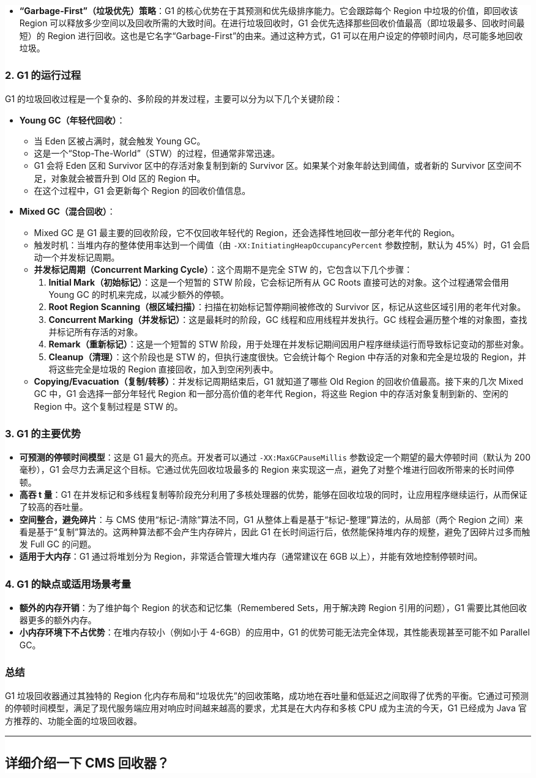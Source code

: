 - **“Garbage-First”（垃圾优先）策略**：G1 的核心优势在于其预测和优先级排序能力。它会跟踪每个 Region 中垃圾的价值，即回收该 Region 可以释放多少空间以及回收所需的大致时间。在进行垃圾回收时，G1 会优先选择那些回收价值最高（即垃圾最多、回收时间最短）的 Region 进行回收。这也是它名字“Garbage-First”的由来。通过这种方式，G1 可以在用户设定的停顿时间内，尽可能多地回收垃圾。

### 2. G1 的运行过程

G1 的垃圾回收过程是一个复杂的、多阶段的并发过程，主要可以分为以下几个关键阶段：

- **Young GC（年轻代回收）**：

  - 当 Eden 区被占满时，就会触发 Young GC。
  - 这是一个“Stop-The-World”（STW）的过程，但通常非常迅速。
  - G1 会将 Eden 区和 Survivor 区中的存活对象复制到新的 Survivor 区。如果某个对象年龄达到阈值，或者新的 Survivor 区空间不足，对象就会被晋升到 Old 区的 Region 中。
  - 在这个过程中，G1 会更新每个 Region 的回收价值信息。

- **Mixed GC（混合回收）**：
  - Mixed GC 是 G1 最主要的回收阶段，它不仅回收年轻代的 Region，还会选择性地回收一部分老年代的 Region。
  - 触发时机：当堆内存的整体使用率达到一个阈值（由 `-XX:InitiatingHeapOccupancyPercent` 参数控制，默认为 45%）时，G1 会启动一个并发标记周期。
  - **并发标记周期（Concurrent Marking Cycle）**：这个周期不是完全 STW 的，它包含以下几个步骤：
    1.  **Initial Mark（初始标记）**：这是一个短暂的 STW 阶段，它会标记所有从 GC Roots 直接可达的对象。这个过程通常会借用 Young GC 的时机来完成，以减少额外的停顿。
    2.  **Root Region Scanning（根区域扫描）**：扫描在初始标记暂停期间被修改的 Survivor 区，标记从这些区域引用的老年代对象。
    3.  **Concurrent Marking（并发标记）**：这是最耗时的阶段，GC 线程和应用线程并发执行。GC 线程会遍历整个堆的对象图，查找并标记所有存活的对象。
    4.  **Remark（重新标记）**：这是一个短暂的 STW 阶段，用于处理在并发标记期间因用户程序继续运行而导致标记变动的那些对象。
    5.  **Cleanup（清理）**：这个阶段也是 STW 的，但执行速度很快。它会统计每个 Region 中存活的对象和完全是垃圾的 Region，并将这些完全是垃圾的 Region 直接回收，加入到空闲列表中。
  - **Copying/Evacuation（复制/转移）**：并发标记周期结束后，G1 就知道了哪些 Old Region 的回收价值最高。接下来的几次 Mixed GC 中，G1 会选择一部分年轻代 Region 和一部分高价值的老年代 Region，将这些 Region 中的存活对象复制到新的、空闲的 Region 中。这个复制过程是 STW 的。

### 3. G1 的主要优势

- **可预测的停顿时间模型**：这是 G1 最大的亮点。开发者可以通过 `-XX:MaxGCPauseMillis` 参数设定一个期望的最大停顿时间（默认为 200 毫秒），G1 会尽力去满足这个目标。它通过优先回收垃圾最多的 Region 来实现这一点，避免了对整个堆进行回收所带来的长时间停顿。
- **高吞 t 量**：G1 在并发标记和多线程复制等阶段充分利用了多核处理器的优势，能够在回收垃圾的同时，让应用程序继续运行，从而保证了较高的吞吐量。
- **空间整合，避免碎片**：与 CMS 使用“标记-清除”算法不同，G1 从整体上看是基于“标记-整理”算法的，从局部（两个 Region 之间）来看是基于“复制”算法的。这两种算法都不会产生内存碎片，因此 G1 在长时间运行后，依然能保持堆内存的规整，避免了因碎片过多而触发 Full GC 的问题。
- **适用于大内存**：G1 通过将堆划分为 Region，非常适合管理大堆内存（通常建议在 6GB 以上），并能有效地控制停顿时间。

### 4. G1 的缺点或适用场景考量

- **额外的内存开销**：为了维护每个 Region 的状态和记忆集（Remembered Sets，用于解决跨 Region 引用的问题），G1 需要比其他回收器更多的额外内存。
- **小内存环境下不占优势**：在堆内存较小（例如小于 4-6GB）的应用中，G1 的优势可能无法完全体现，其性能表现甚至可能不如 Parallel GC。

### 总结

G1 垃圾回收器通过其独特的 Region 化内存布局和“垃圾优先”的回收策略，成功地在吞吐量和低延迟之间取得了优秀的平衡。它通过可预测的停顿时间模型，满足了现代服务端应用对响应时间越来越高的要求，尤其是在大内存和多核 CPU 成为主流的今天，G1 已经成为 Java 官方推荐的、功能全面的垃圾回收器。

---

## 详细介绍一下 CMS 回收器？
